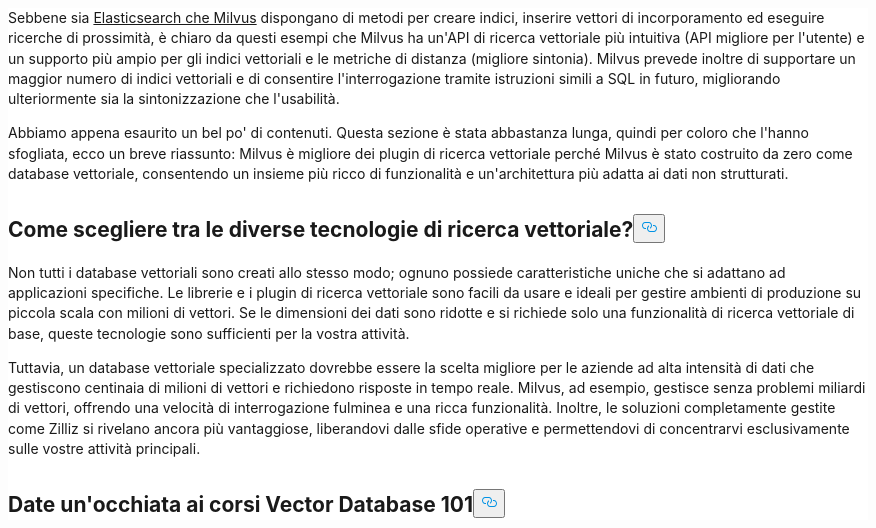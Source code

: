 <p>Sebbene sia <a href="https://zilliz.com/comparison/elastic-vs-milvus">Elasticsearch che Milvus</a> dispongano di metodi per creare indici, inserire vettori di incorporamento ed eseguire ricerche di prossimità, è chiaro da questi esempi che Milvus ha un'API di ricerca vettoriale più intuitiva (API migliore per l'utente) e un supporto più ampio per gli indici vettoriali e le metriche di distanza (migliore sintonia). Milvus prevede inoltre di supportare un maggior numero di indici vettoriali e di consentire l'interrogazione tramite istruzioni simili a SQL in futuro, migliorando ulteriormente sia la sintonizzazione che l'usabilità.</p>
<p>Abbiamo appena esaurito un bel po' di contenuti. Questa sezione è stata abbastanza lunga, quindi per coloro che l'hanno sfogliata, ecco un breve riassunto: Milvus è migliore dei plugin di ricerca vettoriale perché Milvus è stato costruito da zero come database vettoriale, consentendo un insieme più ricco di funzionalità e un'architettura più adatta ai dati non strutturati.</p>
<h2 id="How-to-choose-from-different-vector-search-technologies" class="common-anchor-header">Come scegliere tra le diverse tecnologie di ricerca vettoriale?<button data-href="#How-to-choose-from-different-vector-search-technologies" class="anchor-icon" translate="no">
      <svg translate="no"
        aria-hidden="true"
        focusable="false"
        height="20"
        version="1.1"
        viewBox="0 0 16 16"
        width="16"
      >
        <path
          fill="#0092E4"
          fill-rule="evenodd"
          d="M4 9h1v1H4c-1.5 0-3-1.69-3-3.5S2.55 3 4 3h4c1.45 0 3 1.69 3 3.5 0 1.41-.91 2.72-2 3.25V8.59c.58-.45 1-1.27 1-2.09C10 5.22 8.98 4 8 4H4c-.98 0-2 1.22-2 2.5S3 9 4 9zm9-3h-1v1h1c1 0 2 1.22 2 2.5S13.98 12 13 12H9c-.98 0-2-1.22-2-2.5 0-.83.42-1.64 1-2.09V6.25c-1.09.53-2 1.84-2 3.25C6 11.31 7.55 13 9 13h4c1.45 0 3-1.69 3-3.5S14.5 6 13 6z"
        ></path>
      </svg>
    </button></h2><p>Non tutti i database vettoriali sono creati allo stesso modo; ognuno possiede caratteristiche uniche che si adattano ad applicazioni specifiche. Le librerie e i plugin di ricerca vettoriale sono facili da usare e ideali per gestire ambienti di produzione su piccola scala con milioni di vettori. Se le dimensioni dei dati sono ridotte e si richiede solo una funzionalità di ricerca vettoriale di base, queste tecnologie sono sufficienti per la vostra attività.</p>
<p>Tuttavia, un database vettoriale specializzato dovrebbe essere la scelta migliore per le aziende ad alta intensità di dati che gestiscono centinaia di milioni di vettori e richiedono risposte in tempo reale. Milvus, ad esempio, gestisce senza problemi miliardi di vettori, offrendo una velocità di interrogazione fulminea e una ricca funzionalità. Inoltre, le soluzioni completamente gestite come Zilliz si rivelano ancora più vantaggiose, liberandovi dalle sfide operative e permettendovi di concentrarvi esclusivamente sulle vostre attività principali.</p>
<h2 id="Take-another-look-at-the-Vector-Database-101-courses" class="common-anchor-header">Date un'occhiata ai corsi Vector Database 101<button data-href="#Take-another-look-at-the-Vector-Database-101-courses" class="anchor-icon" translate="no">
      <svg translate="no"
        aria-hidden="true"
        focusable="false"
        height="20"
        version="1.1"
        viewBox="0 0 16 16"
        width="16"
      >
        <path
          fill="#0092E4"
          fill-rule="evenodd"
          d="M4 9h1v1H4c-1.5 0-3-1.69-3-3.5S2.55 3 4 3h4c1.45 0 3 1.69 3 3.5 0 1.41-.91 2.72-2 3.25V8.59c.58-.45 1-1.27 1-2.09C10 5.22 8.98 4 8 4H4c-.98 0-2 1.22-2 2.5S3 9 4 9zm9-3h-1v1h1c1 0 2 1.22 2 2.5S13.98 12 13 12H9c-.98 0-2-1.22-2-2.5 0-.83.42-1.64 1-2.09V6.25c-1.09.53-2 1.84-2 3.25C6 11.31 7.55 13 9 13h4c1.45 0 3-1.69 3-3.5S14.5 6 13 6z"
        ></path>
      </svg>
    </button></h2><ol>